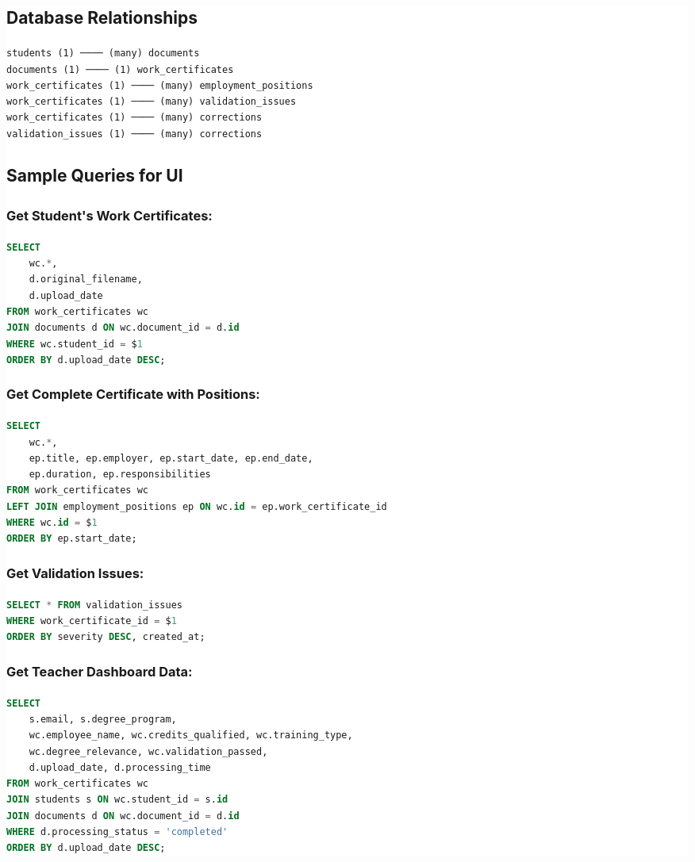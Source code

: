 ## Database Relationships

```
students (1) ──── (many) documents
documents (1) ──── (1) work_certificates
work_certificates (1) ──── (many) employment_positions
work_certificates (1) ──── (many) validation_issues
work_certificates (1) ──── (many) corrections
validation_issues (1) ──── (many) corrections
```

## Sample Queries for UI

### **Get Student's Work Certificates:**
```sql
SELECT 
    wc.*,
    d.original_filename,
    d.upload_date
FROM work_certificates wc
JOIN documents d ON wc.document_id = d.id
WHERE wc.student_id = $1
ORDER BY d.upload_date DESC;
```

### **Get Complete Certificate with Positions:**
```sql
SELECT 
    wc.*,
    ep.title, ep.employer, ep.start_date, ep.end_date, 
    ep.duration, ep.responsibilities
FROM work_certificates wc
LEFT JOIN employment_positions ep ON wc.id = ep.work_certificate_id
WHERE wc.id = $1
ORDER BY ep.start_date;
```

### **Get Validation Issues:**
```sql
SELECT * FROM validation_issues 
WHERE work_certificate_id = $1 
ORDER BY severity DESC, created_at;
```

### **Get Teacher Dashboard Data:**
```sql
SELECT 
    s.email, s.degree_program,
    wc.employee_name, wc.credits_qualified, wc.training_type,
    wc.degree_relevance, wc.validation_passed,
    d.upload_date, d.processing_time
FROM work_certificates wc
JOIN students s ON wc.student_id = s.id
JOIN documents d ON wc.document_id = d.id
WHERE d.processing_status = 'completed'
ORDER BY d.upload_date DESC;
```
